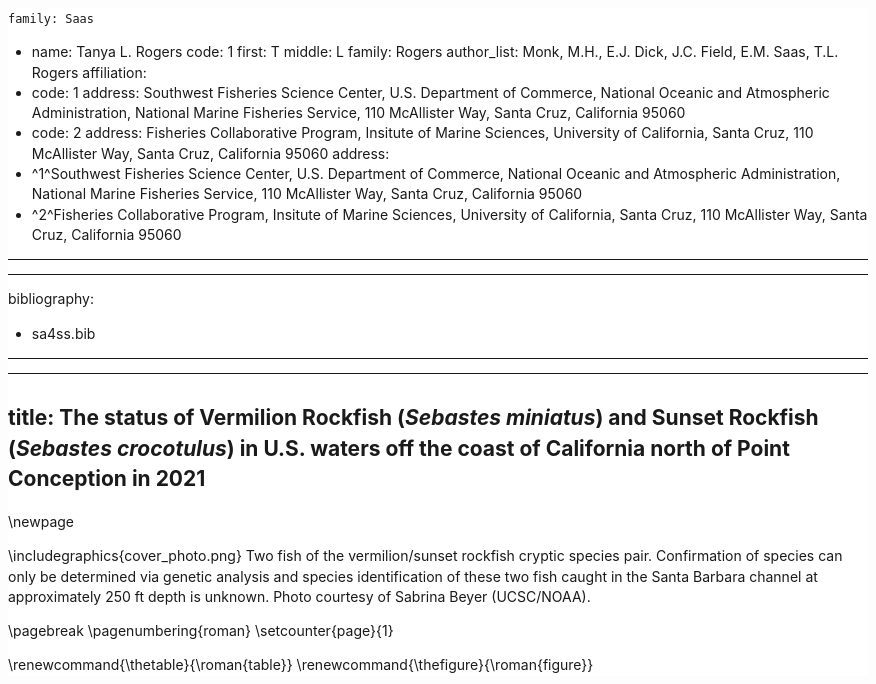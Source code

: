     family: Saas
  - name: Tanya L. Rogers
    code: 1
    first: T
    middle: L
    family: Rogers
author_list: Monk, M.H., E.J. Dick, J.C. Field, E.M. Saas, T.L. Rogers
affiliation:
  - code: 1
    address: Southwest Fisheries Science Center, U.S. Department of Commerce, National
      Oceanic and Atmospheric Administration, National Marine Fisheries Service, 110
      McAllister Way, Santa Cruz, California 95060
  - code: 2
    address: Fisheries Collaborative Program, Insitute of Marine Sciences, University of California, Santa Cruz, 110 McAllister Way, Santa Cruz, California 95060
address: 
  - ^1^Southwest Fisheries Science Center, U.S. Department of Commerce, National
    Oceanic and Atmospheric Administration, National Marine Fisheries Service, 110 McAllister
    Way, Santa Cruz, California 95060
  - ^2^Fisheries Collaborative Program, Insitute of Marine Sciences, University of California, Santa Cruz, 110 McAllister Way, Santa Cruz, California 95060
  
---



---
bibliography: 
  - sa4ss.bib
---



---
title: The status of Vermilion Rockfish (_Sebastes miniatus_) and Sunset Rockfish (_Sebastes crocotulus_) in U.S. waters off the coast of California north of Point Conception in 2021
---



\newpage

\includegraphics{cover_photo.png}
Two fish of the vermilion/sunset rockfish cryptic species pair.  Confirmation of 
species can only be determined via genetic analysis and species identification 
of these two fish caught in the Santa Barbara channel at approximately 250 ft depth 
is unknown. Photo courtesy of Sabrina Beyer (UCSC/NOAA).






\pagebreak
\pagenumbering{roman}
\setcounter{page}{1}

\renewcommand{\thetable}{\roman{table}}
\renewcommand{\thefigure}{\roman{figure}}
